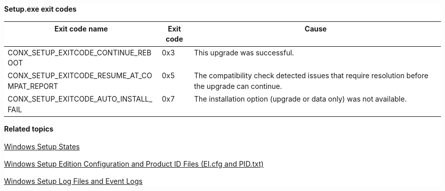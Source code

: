
<span id="setup_exe_exit_codes"></span>**Setup.exe exit codes**

| Exit code name | Exit code | Cause |
| --- | --- | --- |
| CONX_SETUP_EXITCODE_CONTINUE_REBOOT | 0x3 | This upgrade was successful. |
| CONX_SETUP_EXITCODE_RESUME_AT_COMPAT_REPORT | 0x5 | The compatibility check detected issues that require resolution before the upgrade can continue. |
| CONX_SETUP_EXITCODE_AUTO_INSTALL_FAIL | 0x7 | The installation option (upgrade or data only) was not available. |

<b>Related topics</b>

[Windows Setup States](windows-setup-states.md)

[Windows Setup Edition Configuration and Product ID Files (EI.cfg and PID.txt)](windows-setup-edition-configuration-and-product-id-files--eicfg-and-pidtxt.md)

[Windows Setup Log Files and Event Logs](windows-setup-log-files-and-event-logs.md)
